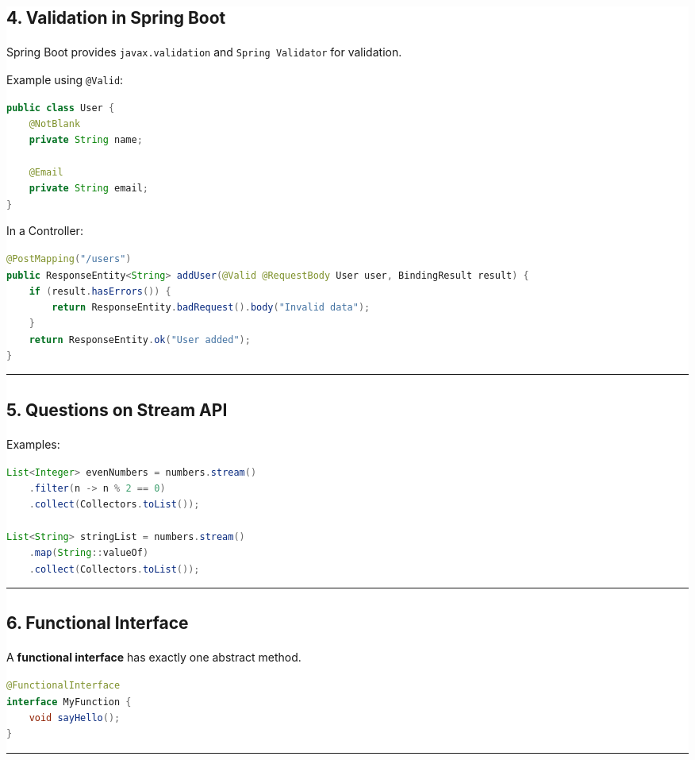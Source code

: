 
## 4. Validation in Spring Boot  

Spring Boot provides `javax.validation` and `Spring Validator` for validation.

Example using `@Valid`:

```java
public class User {
    @NotBlank
    private String name;
    
    @Email
    private String email;
}
```

In a Controller:

```java
@PostMapping("/users")
public ResponseEntity<String> addUser(@Valid @RequestBody User user, BindingResult result) {
    if (result.hasErrors()) {
        return ResponseEntity.badRequest().body("Invalid data");
    }
    return ResponseEntity.ok("User added");
}
```

---

## 5. Questions on Stream API  

Examples:

```java
List<Integer> evenNumbers = numbers.stream()
    .filter(n -> n % 2 == 0)
    .collect(Collectors.toList());

List<String> stringList = numbers.stream()
    .map(String::valueOf)
    .collect(Collectors.toList());
```

---

## 6. Functional Interface  

A **functional interface** has exactly one abstract method.

```java
@FunctionalInterface
interface MyFunction {
    void sayHello();
}
```

---